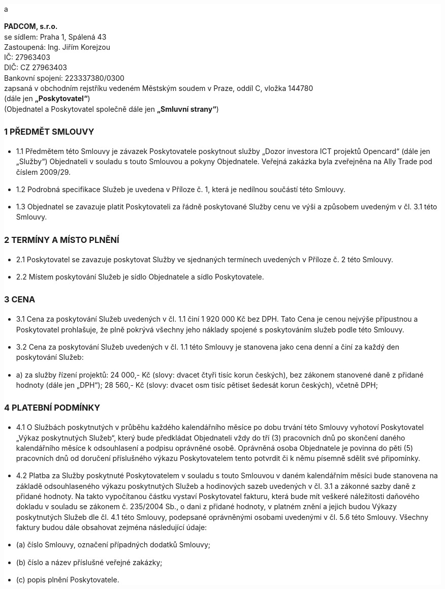 a

**PADCOM, s.r.o.**  
se sídlem: Praha 1, Spálená 43  
Zastoupená: Ing. Jiřím Korejzou  
IČ: 27963403  
DIČ: CZ 27963403  
Bankovní spojení: 223337380/0300  
zapsaná v obchodním rejstříku vedeném Městským soudem v Praze, oddíl C, vložka 144780  
(dále jen **„Poskytovatel“**)  
(Objednatel a Poskytovatel společně dále jen **„Smluvní strany“**)  

### 1 PŘEDMĚT SMLOUVY

* 1.1 Předmětem této Smlouvy je závazek Poskytovatele poskytnout služby „Dozor investora
ICT projektů Opencard“ (dále jen „Služby“) Objednateli v souladu s touto Smlouvou a
pokyny Objednatele. Veřejná zakázka byla zveřejněna na Ally Trade pod číslem 2009/29.

* 1.2 Podrobná specifikace Služeb je uvedena v Příloze č. 1, která je nedílnou součástí této
Smlouvy.

* 1.3 Objednatel se zavazuje platit Poskytovateli za řádně poskytované Služby cenu ve výši
a způsobem uvedeným v čl. 3.1 této Smlouvy.

### 2 TERMÍNY A MÍSTO PLNĚNÍ

* 2.1 Poskytovatel se zavazuje poskytovat Služby ve sjednaných termínech uvedených
v Příloze č. 2 této Smlouvy.

* 2.2 Místem poskytování Služeb je sídlo Objednatele a sídlo Poskytovatele.

### 3 CENA

* 3.1 Cena za poskytování Služeb uvedených v čl. 1.1 činí 1 920 000 Kč bez DPH. Tato Cena
je cenou nejvýše přípustnou a Poskytovatel prohlašuje, že plně pokrývá všechny jeho
náklady spojené s poskytováním služeb podle této Smlouvy.

* 3.2 Cena za poskytování Služeb uvedených v čl. 1.1 této Smlouvy je stanovena jako cena
denní a činí za každý den poskytování Služeb:
 * a) za služby řízení projektů:
24 000,- Kč (slovy: dvacet čtyři tisíc korun českých), bez zákonem stanovené daně z
přidané hodnoty (dále jen „DPH“);
28 560,- Kč (slovy: dvacet osm tisíc pětiset šedesát korun českých), včetně DPH;

### 4 PLATEBNÍ PODMÍNKY
* 4.1 O Službách poskytnutých v průběhu každého kalendářního měsíce po dobu trvání této
Smlouvy vyhotoví Poskytovatel „Výkaz poskytnutých Služeb“, který bude předkládat
Objednateli vždy do tří (3) pracovních dnů po skončení daného kalendářního měsíce
k odsouhlasení a podpisu oprávněné osobě. Oprávněná osoba Objednatele je povinna do
pěti (5) pracovních dnů od doručení příslušného výkazu Poskytovatelem tento potvrdit či
k němu písemně sdělit své připomínky.

* 4.2 Platba za Služby poskytnuté Poskytovatelem v souladu s touto Smlouvou v daném
kalendářním měsíci bude stanovena na základě odsouhlaseného výkazu poskytnutých
Služeb a hodinových sazeb uvedených v čl. 3.1 a zákonné sazby daně z přidané hodnoty.
Na takto vypočítanou částku vystaví Poskytovatel fakturu, která bude mít veškeré
náležitosti daňového dokladu v souladu se zákonem č. 235/2004 Sb., o dani z přidané
hodnoty, v platném znění a jejich budou Výkazy poskytnutých Služeb dle čl. 4.1 této
Smlouvy, podepsané oprávněnými osobami uvedenými v čl. 5.6 této Smlouvy. Všechny
faktury budou dále obsahovat zejména následující údaje:
 * (a) číslo Smlouvy, označení případných dodatků Smlouvy;
 * (b) číslo a název příslušné veřejné zakázky;
 * (c) popis plnění Poskytovatele.
